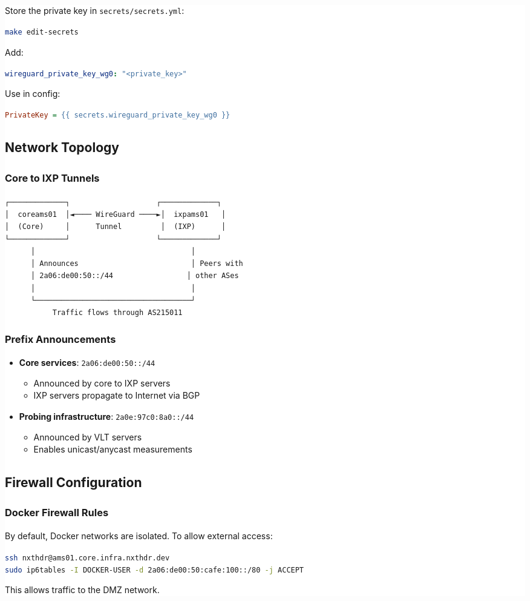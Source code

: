 Store the private key in `secrets/secrets.yml`:

```bash
make edit-secrets
```

Add:
```yaml
wireguard_private_key_wg0: "<private_key>"
```

Use in config:
```ini
PrivateKey = {{ secrets.wireguard_private_key_wg0 }}
```

## Network Topology

### Core to IXP Tunnels

```
┌─────────────┐                    ┌─────────────┐
│  coreams01  │◄──── WireGuard ────►│  ixpams01   │
│  (Core)     │      Tunnel         │  (IXP)      │
└─────────────┘                    └─────────────┘
      │                                    │
      │ Announces                          │ Peers with
      │ 2a06:de00:50::/44                 │ other ASes
      │                                    │
      └────────────────────────────────────┘
           Traffic flows through AS215011
```

### Prefix Announcements

- **Core services**: `2a06:de00:50::/44`
  - Announced by core to IXP servers
  - IXP servers propagate to Internet via BGP

- **Probing infrastructure**: `2a0e:97c0:8a0::/44`
  - Announced by VLT servers
  - Enables unicast/anycast measurements

## Firewall Configuration

### Docker Firewall Rules

By default, Docker networks are isolated. To allow external access:

```bash
ssh nxthdr@ams01.core.infra.nxthdr.dev
sudo ip6tables -I DOCKER-USER -d 2a06:de00:50:cafe:100::/80 -j ACCEPT
```

This allows traffic to the DMZ network.
